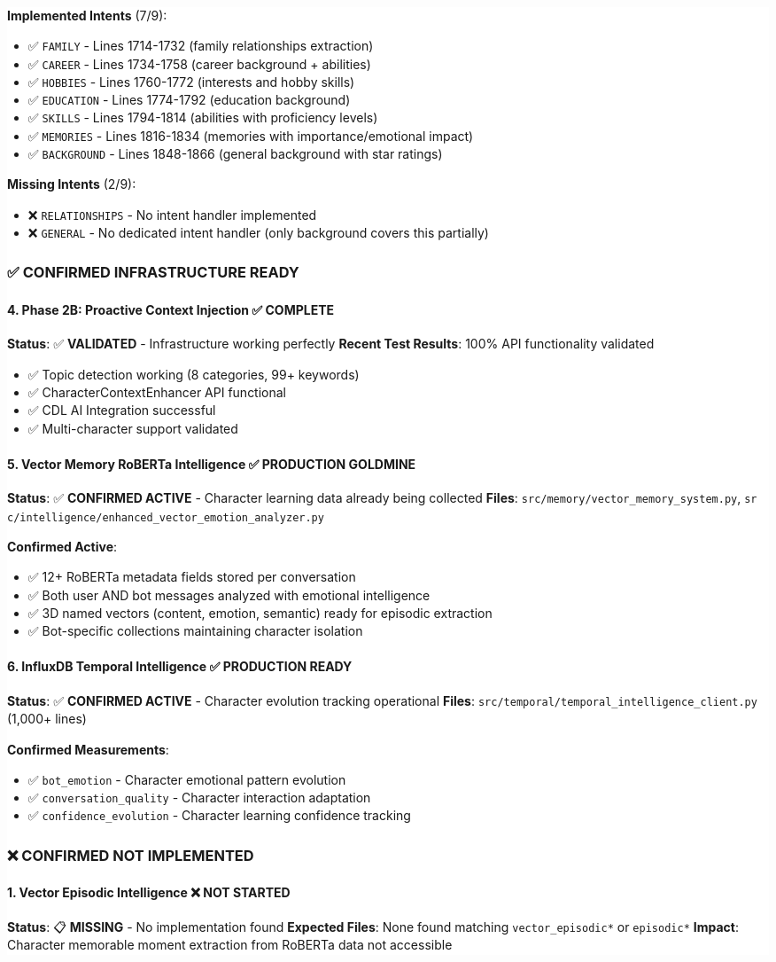**Implemented Intents** (7/9):
- ✅ `FAMILY` - Lines 1714-1732 (family relationships extraction)
- ✅ `CAREER` - Lines 1734-1758 (career background + abilities)
- ✅ `HOBBIES` - Lines 1760-1772 (interests and hobby skills)
- ✅ `EDUCATION` - Lines 1774-1792 (education background)
- ✅ `SKILLS` - Lines 1794-1814 (abilities with proficiency levels)
- ✅ `MEMORIES` - Lines 1816-1834 (memories with importance/emotional impact)
- ✅ `BACKGROUND` - Lines 1848-1866 (general background with star ratings)

**Missing Intents** (2/9):
- ❌ `RELATIONSHIPS` - No intent handler implemented
- ❌ `GENERAL` - No dedicated intent handler (only background covers this partially)

### ✅ **CONFIRMED INFRASTRUCTURE READY**

#### **4. Phase 2B: Proactive Context Injection** ✅ **COMPLETE**
**Status**: ✅ **VALIDATED** - Infrastructure working perfectly
**Recent Test Results**: 100% API functionality validated
- ✅ Topic detection working (8 categories, 99+ keywords)
- ✅ CharacterContextEnhancer API functional
- ✅ CDL AI Integration successful
- ✅ Multi-character support validated

#### **5. Vector Memory RoBERTa Intelligence** ✅ **PRODUCTION GOLDMINE**
**Status**: ✅ **CONFIRMED ACTIVE** - Character learning data already being collected
**Files**: `src/memory/vector_memory_system.py`, `src/intelligence/enhanced_vector_emotion_analyzer.py`

**Confirmed Active**:
- ✅ 12+ RoBERTa metadata fields stored per conversation
- ✅ Both user AND bot messages analyzed with emotional intelligence
- ✅ 3D named vectors (content, emotion, semantic) ready for episodic extraction
- ✅ Bot-specific collections maintaining character isolation

#### **6. InfluxDB Temporal Intelligence** ✅ **PRODUCTION READY**
**Status**: ✅ **CONFIRMED ACTIVE** - Character evolution tracking operational
**Files**: `src/temporal/temporal_intelligence_client.py` (1,000+ lines)

**Confirmed Measurements**:
- ✅ `bot_emotion` - Character emotional pattern evolution
- ✅ `conversation_quality` - Character interaction adaptation
- ✅ `confidence_evolution` - Character learning confidence tracking

### ❌ **CONFIRMED NOT IMPLEMENTED**

#### **1. Vector Episodic Intelligence** ❌ **NOT STARTED**
**Status**: 📋 **MISSING** - No implementation found
**Expected Files**: None found matching `vector_episodic*` or `episodic*`
**Impact**: Character memorable moment extraction from RoBERTa data not accessible
